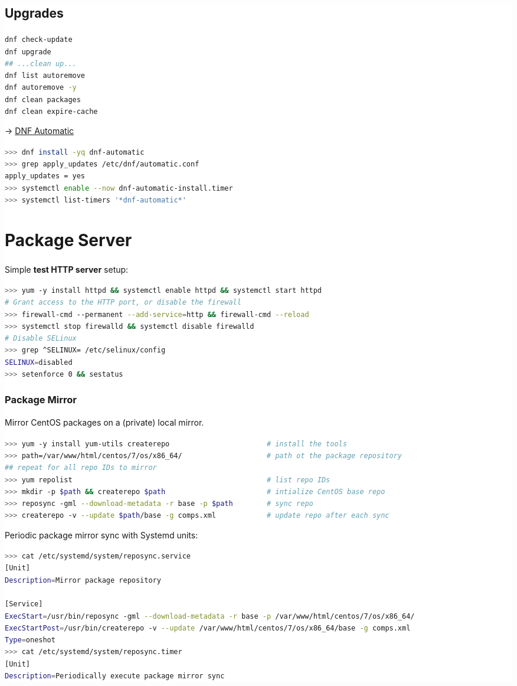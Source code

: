 
## Upgrades

```bash
dnf check-update
dnf upgrade
## ...clean up...
dnf list autoremove
dnf autoremove -y
dnf clean packages
dnf clean expire-cache
```

→ [DNF Automatic](http://dnf.readthedocs.org/en/latest/automatic.html)

```bash
>>> dnf install -yq dnf-automatic
>>> grep apply_updates /etc/dnf/automatic.conf
apply_updates = yes
>>> systemctl enable --now dnf-automatic-install.timer
>>> systemctl list-timers '*dnf-automatic*'
```

# Package Server

Simple **test HTTP server** setup:

```bash
>>> yum -y install httpd && systemctl enable httpd && systemctl start httpd
# Grant access to the HTTP port, or disable the firewall 
>>> firewall-cmd --permanent --add-service=http && firewall-cmd --reload
>>> systemctl stop firewalld && systemctl disable firewalld
# Disable SELinux
>>> grep ^SELINUX= /etc/selinux/config
SELINUX=disabled
>>> setenforce 0 && sestatus
```

### Package Mirror

Mirror CentOS packages on a (private) local mirror.

```bash
>>> yum -y install yum-utils createrepo                       # install the tools
>>> path=/var/www/html/centos/7/os/x86_64/                    # path ot the package repository
## repeat for all repo IDs to mirror
>>> yum repolist                                              # list repo IDs
>>> mkdir -p $path && createrepo $path                        # intialize CentOS base repo
>>> reposync -gml --download-metadata -r base -p $path        # sync repo
>>> createrepo -v --update $path/base -g comps.xml            # update repo after each sync
```

Periodic package mirror sync with Systemd units:

```bash
>>> cat /etc/systemd/system/reposync.service
[Unit]
Description=Mirror package repository

[Service]
ExecStart=/usr/bin/reposync -gml --download-metadata -r base -p /var/www/html/centos/7/os/x86_64/
ExecStartPost=/usr/bin/createrepo -v --update /var/www/html/centos/7/os/x86_64/base -g comps.xml
Type=oneshot
>>> cat /etc/systemd/system/reposync.timer 
[Unit]
Description=Periodically execute package mirror sync

```

[rhsda]: https://access.redhat.com/documentation/en-us/red_hat_security_data_api/0.1/html-single/red_hat_security_data_api/
[rheus]: https://lists.centos.org/pipermail/centos-announce/
[rhellc]: https://access.redhat.com/support/policy/updates/errata/
[cefs]: http://cefs.steve-meier.de/ 
[cefsxml]: http://cefs.steve-meier.de/errata.latest.xml
[cefsgu]: https://github.com/vmfarms/generate_updateinfo
[cefscpc]: https://github.com/wied03/centos-package-cron